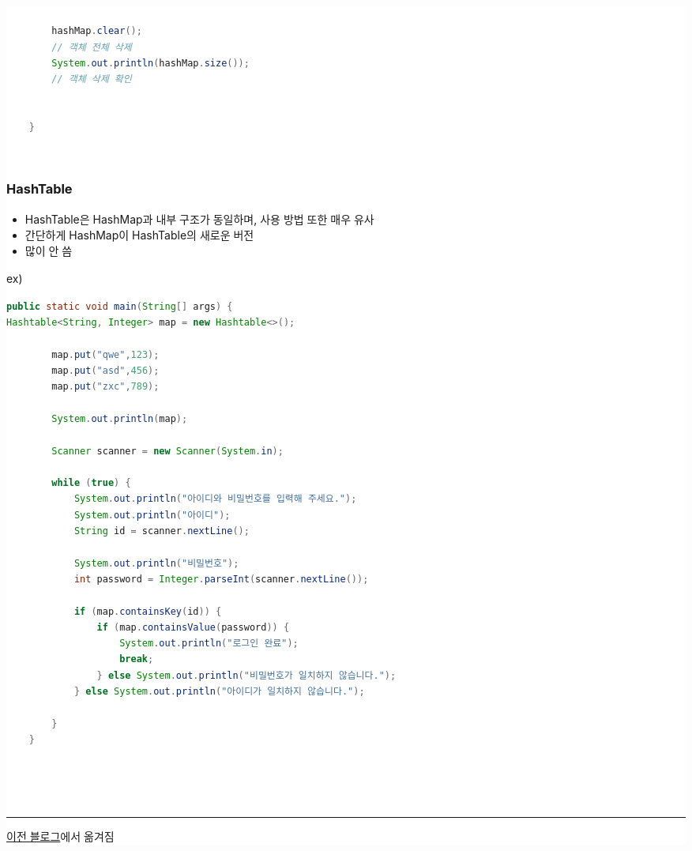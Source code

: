 ```java

        hashMap.clear();
        // 객체 전체 삭제
        System.out.println(hashMap.size());
        // 객체 삭제 확인


    }
```

<br>

### HashTable
- HashTable은 HashMap과 내부 구조가 동일하며, 사용 방법 또한 매우 유사
- 간단하게 HashMap이 HashTable의 새로운 버전
- 많이 안 씀

ex)

```java
public static void main(String[] args) {
Hashtable<String, Integer> map = new Hashtable<>();

        map.put("qwe",123);
        map.put("asd",456);
        map.put("zxc",789);

        System.out.println(map);

        Scanner scanner = new Scanner(System.in);

        while (true) {
            System.out.println("아이디와 비밀번호를 입력해 주세요.");
            System.out.println("아이디");
            String id = scanner.nextLine();

            System.out.println("비밀번호");
            int password = Integer.parseInt(scanner.nextLine());

            if (map.containsKey(id)) {
                if (map.containsValue(password)) {
                    System.out.println("로그인 완료");
                    break;
                } else System.out.println("비밀번호가 일치하지 않습니다.");
            } else System.out.println("아이디가 일치하지 않습니다.");

        }
    }
```

<br>
<br>
<br>

***

[이전 블로그](https://blog.naver.com/021skyfall/222974918617)에서 옮겨짐
